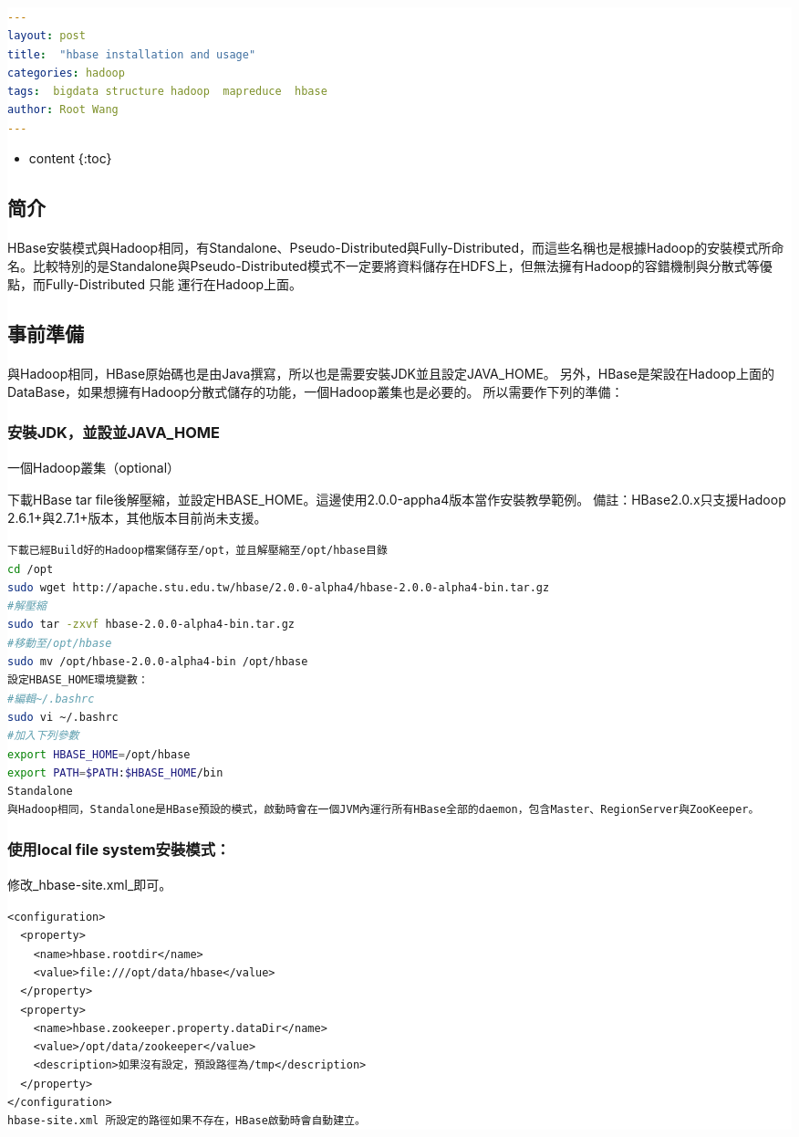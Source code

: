 ```yaml
---
layout: post
title:  "hbase installation and usage"
categories: hadoop
tags:  bigdata structure hadoop  mapreduce  hbase
author: Root Wang
---
```


* content
{:toc}
## 简介
HBase安裝模式與Hadoop相同，有Standalone、Pseudo-Distributed與Fully-Distributed，而這些名稱也是根據Hadoop的安裝模式所命名。比較特別的是Standalone與Pseudo-Distributed模式不一定要將資料儲存在HDFS上，但無法擁有Hadoop的容錯機制與分散式等優點，而Fully-Distributed 只能 運行在Hadoop上面。

## 事前準備
與Hadoop相同，HBase原始碼也是由Java撰寫，所以也是需要安裝JDK並且設定JAVA_HOME。
另外，HBase是架設在Hadoop上面的DataBase，如果想擁有Hadoop分散式儲存的功能，一個Hadoop叢集也是必要的。
所以需要作下列的準備：

### 安裝JDK，並設並JAVA_HOME
一個Hadoop叢集（optional）

下載HBase tar file後解壓縮，並設定HBASE_HOME。這邊使用2.0.0-appha4版本當作安裝教學範例。
備註：HBase2.0.x只支援Hadoop 2.6.1+與2.7.1+版本，其他版本目前尚未支援。

```sh
下載已經Build好的Hadoop檔案儲存至/opt，並且解壓縮至/opt/hbase目錄
cd /opt
sudo wget http://apache.stu.edu.tw/hbase/2.0.0-alpha4/hbase-2.0.0-alpha4-bin.tar.gz
#解壓縮
sudo tar -zxvf hbase-2.0.0-alpha4-bin.tar.gz
#移動至/opt/hbase
sudo mv /opt/hbase-2.0.0-alpha4-bin /opt/hbase
設定HBASE_HOME環境變數：
#編輯~/.bashrc
sudo vi ~/.bashrc
#加入下列參數
export HBASE_HOME=/opt/hbase
export PATH=$PATH:$HBASE_HOME/bin
Standalone
與Hadoop相同，Standalone是HBase預設的模式，啟動時會在一個JVM內運行所有HBase全部的daemon，包含Master、RegionServer與ZooKeeper。
```


### 使用local file system安裝模式：

修改_hbase-site.xml_即可。
```doc
<configuration>
  <property>
    <name>hbase.rootdir</name>
    <value>file:///opt/data/hbase</value>
  </property>
  <property>
    <name>hbase.zookeeper.property.dataDir</name>
    <value>/opt/data/zookeeper</value>
    <description>如果沒有設定，預設路徑為/tmp</description>
  </property>
</configuration>
hbase-site.xml 所設定的路徑如果不存在，HBase啟動時會自動建立。
```

